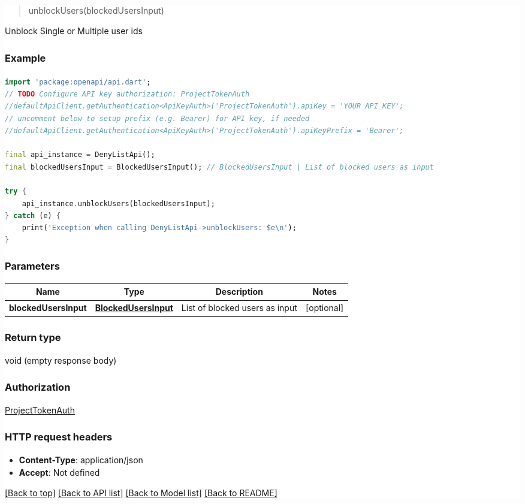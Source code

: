 > unblockUsers(blockedUsersInput)

Unblock Single or Multiple user ids

### Example

```dart
import 'package:openapi/api.dart';
// TODO Configure API key authorization: ProjectTokenAuth
//defaultApiClient.getAuthentication<ApiKeyAuth>('ProjectTokenAuth').apiKey = 'YOUR_API_KEY';
// uncomment below to setup prefix (e.g. Bearer) for API key, if needed
//defaultApiClient.getAuthentication<ApiKeyAuth>('ProjectTokenAuth').apiKeyPrefix = 'Bearer';

final api_instance = DenyListApi();
final blockedUsersInput = BlockedUsersInput(); // BlockedUsersInput | List of blocked users as input

try {
    api_instance.unblockUsers(blockedUsersInput);
} catch (e) {
    print('Exception when calling DenyListApi->unblockUsers: $e\n');
}
```

### Parameters

| Name                  | Type                                          | Description                    | Notes      |
| --------------------- | --------------------------------------------- | ------------------------------ | ---------- |
| **blockedUsersInput** | [**BlockedUsersInput**](BlockedUsersInput.md) | List of blocked users as input | [optional] |

### Return type

void (empty response body)

### Authorization

[ProjectTokenAuth](../README.md#ProjectTokenAuth)

### HTTP request headers

- **Content-Type**: application/json
- **Accept**: Not defined

[[Back to top]](#) [[Back to API list]](../README.md#documentation-for-api-endpoints) [[Back to Model list]](../README.md#documentation-for-models) [[Back to README]](../README.md)
